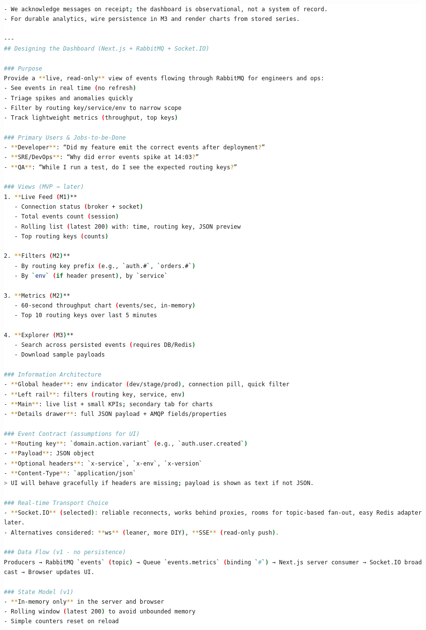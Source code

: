 ```bash
- We acknowledge messages on receipt; the dashboard is observational, not a system of record.
- For durable analytics, wire persistence in M3 and render charts from stored series.

---
## Designing the Dashboard (Next.js + RabbitMQ + Socket.IO)

### Purpose
Provide a **live, read-only** view of events flowing through RabbitMQ for engineers and ops:
- See events in real time (no refresh)
- Triage spikes and anomalies quickly
- Filter by routing key/service/env to narrow scope
- Track lightweight metrics (throughput, top keys)

### Primary Users & Jobs-to-be-Done
- **Developer**: “Did my feature emit the correct events after deployment?”
- **SRE/DevOps**: “Why did error events spike at 14:03?”
- **QA**: “While I run a test, do I see the expected routing keys?”

### Views (MVP → later)
1. **Live Feed (M1)**  
   - Connection status (broker + socket)  
   - Total events count (session)  
   - Rolling list (latest 200) with: time, routing key, JSON preview  
   - Top routing keys (counts)  

2. **Filters (M2)**  
   - By routing key prefix (e.g., `auth.#`, `orders.#`)  
   - By `env` (if header present), by `service`  

3. **Metrics (M2)**  
   - 60-second throughput chart (events/sec, in-memory)  
   - Top 10 routing keys over last 5 minutes

4. **Explorer (M3)**  
   - Search across persisted events (requires DB/Redis)  
   - Download sample payloads

### Information Architecture
- **Global header**: env indicator (dev/stage/prod), connection pill, quick filter
- **Left rail**: filters (routing key, service, env)
- **Main**: live list + small KPIs; secondary tab for charts
- **Details drawer**: full JSON payload + AMQP fields/properties

### Event Contract (assumptions for UI)
- **Routing key**: `domain.action.variant` (e.g., `auth.user.created`)
- **Payload**: JSON object
- **Optional headers**: `x-service`, `x-env`, `x-version`
- **Content-Type**: `application/json`
> UI will behave gracefully if headers are missing; payload is shown as text if not JSON.

### Real-time Transport Choice
- **Socket.IO** (selected): reliable reconnects, works behind proxies, rooms for topic-based fan-out, easy Redis adapter later.
- Alternatives considered: **ws** (leaner, more DIY), **SSE** (read-only push).

### Data Flow (v1 - no persistence)
Producers → RabbitMQ `events` (topic) → Queue `events.metrics` (binding `#`) → Next.js server consumer → Socket.IO broadcast → Browser updates UI.

### State Model (v1)
- **In-memory only** in the server and browser
- Rolling window (latest 200) to avoid unbounded memory
- Simple counters reset on reload
```